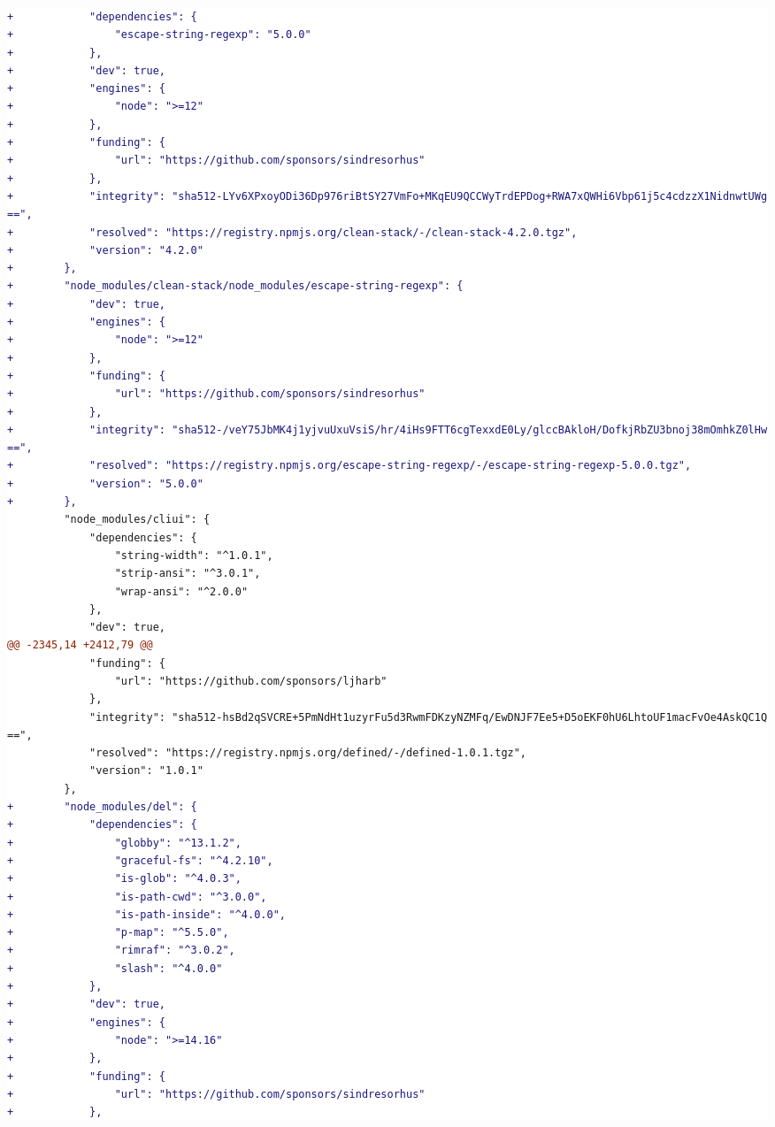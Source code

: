 ```diff
+            "dependencies": {
+                "escape-string-regexp": "5.0.0"
+            },
+            "dev": true,
+            "engines": {
+                "node": ">=12"
+            },
+            "funding": {
+                "url": "https://github.com/sponsors/sindresorhus"
+            },
+            "integrity": "sha512-LYv6XPxoyODi36Dp976riBtSY27VmFo+MKqEU9QCCWyTrdEPDog+RWA7xQWHi6Vbp61j5c4cdzzX1NidnwtUWg==",
+            "resolved": "https://registry.npmjs.org/clean-stack/-/clean-stack-4.2.0.tgz",
+            "version": "4.2.0"
+        },
+        "node_modules/clean-stack/node_modules/escape-string-regexp": {
+            "dev": true,
+            "engines": {
+                "node": ">=12"
+            },
+            "funding": {
+                "url": "https://github.com/sponsors/sindresorhus"
+            },
+            "integrity": "sha512-/veY75JbMK4j1yjvuUxuVsiS/hr/4iHs9FTT6cgTexxdE0Ly/glccBAkloH/DofkjRbZU3bnoj38mOmhkZ0lHw==",
+            "resolved": "https://registry.npmjs.org/escape-string-regexp/-/escape-string-regexp-5.0.0.tgz",
+            "version": "5.0.0"
+        },
         "node_modules/cliui": {
             "dependencies": {
                 "string-width": "^1.0.1",
                 "strip-ansi": "^3.0.1",
                 "wrap-ansi": "^2.0.0"
             },
             "dev": true,
@@ -2345,14 +2412,79 @@
             "funding": {
                 "url": "https://github.com/sponsors/ljharb"
             },
             "integrity": "sha512-hsBd2qSVCRE+5PmNdHt1uzyrFu5d3RwmFDKzyNZMFq/EwDNJF7Ee5+D5oEKF0hU6LhtoUF1macFvOe4AskQC1Q==",
             "resolved": "https://registry.npmjs.org/defined/-/defined-1.0.1.tgz",
             "version": "1.0.1"
         },
+        "node_modules/del": {
+            "dependencies": {
+                "globby": "^13.1.2",
+                "graceful-fs": "^4.2.10",
+                "is-glob": "^4.0.3",
+                "is-path-cwd": "^3.0.0",
+                "is-path-inside": "^4.0.0",
+                "p-map": "^5.5.0",
+                "rimraf": "^3.0.2",
+                "slash": "^4.0.0"
+            },
+            "dev": true,
+            "engines": {
+                "node": ">=14.16"
+            },
+            "funding": {
+                "url": "https://github.com/sponsors/sindresorhus"
+            },
```